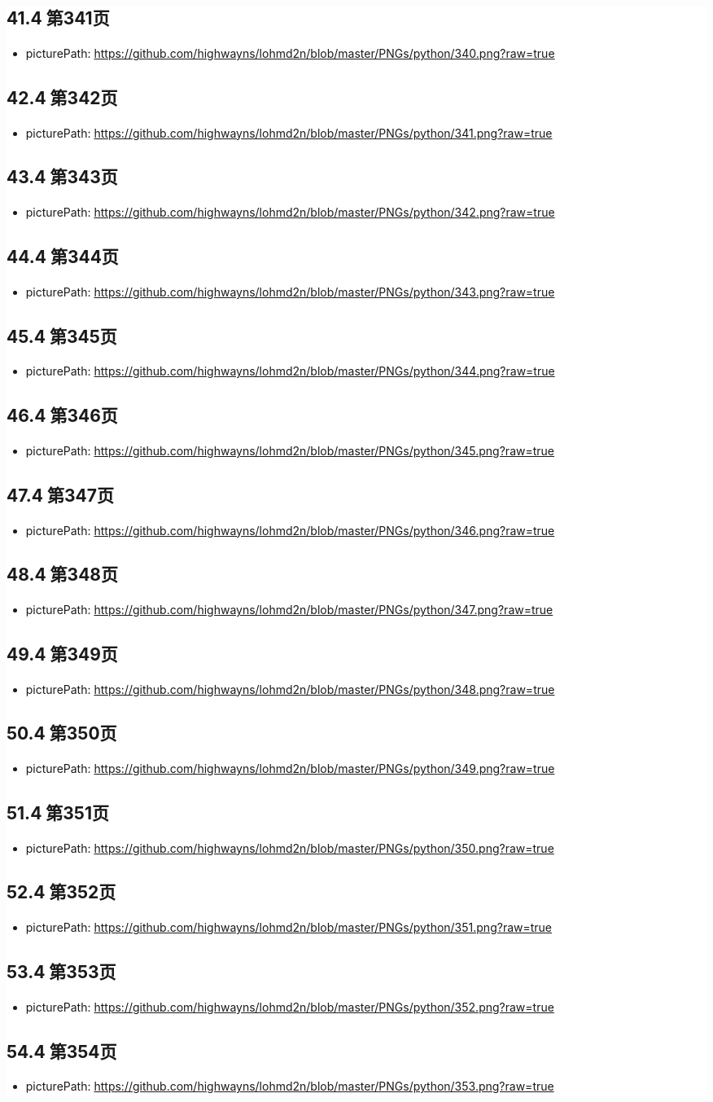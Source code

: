 ## 41.4 第341页
* picturePath: https://github.com/highwayns/lohmd2n/blob/master/PNGs/python/340.png?raw=true

## 42.4 第342页
* picturePath: https://github.com/highwayns/lohmd2n/blob/master/PNGs/python/341.png?raw=true

## 43.4 第343页
* picturePath: https://github.com/highwayns/lohmd2n/blob/master/PNGs/python/342.png?raw=true

## 44.4 第344页
* picturePath: https://github.com/highwayns/lohmd2n/blob/master/PNGs/python/343.png?raw=true

## 45.4 第345页
* picturePath: https://github.com/highwayns/lohmd2n/blob/master/PNGs/python/344.png?raw=true

## 46.4 第346页
* picturePath: https://github.com/highwayns/lohmd2n/blob/master/PNGs/python/345.png?raw=true

## 47.4 第347页
* picturePath: https://github.com/highwayns/lohmd2n/blob/master/PNGs/python/346.png?raw=true

## 48.4 第348页
* picturePath: https://github.com/highwayns/lohmd2n/blob/master/PNGs/python/347.png?raw=true

## 49.4 第349页
* picturePath: https://github.com/highwayns/lohmd2n/blob/master/PNGs/python/348.png?raw=true

## 50.4 第350页
* picturePath: https://github.com/highwayns/lohmd2n/blob/master/PNGs/python/349.png?raw=true

## 51.4 第351页
* picturePath: https://github.com/highwayns/lohmd2n/blob/master/PNGs/python/350.png?raw=true

## 52.4 第352页
* picturePath: https://github.com/highwayns/lohmd2n/blob/master/PNGs/python/351.png?raw=true

## 53.4 第353页
* picturePath: https://github.com/highwayns/lohmd2n/blob/master/PNGs/python/352.png?raw=true

## 54.4 第354页
* picturePath: https://github.com/highwayns/lohmd2n/blob/master/PNGs/python/353.png?raw=true
